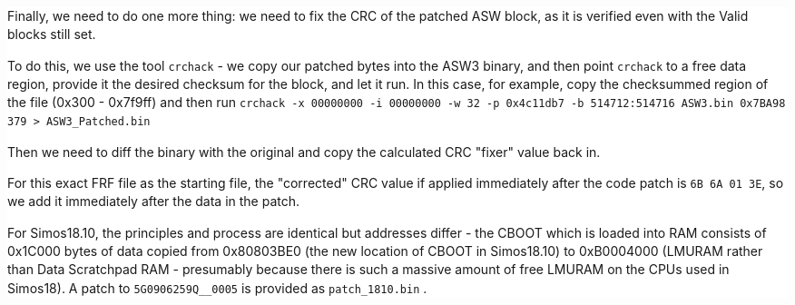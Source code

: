 ```
```

Finally, we need to do one more thing: we need to fix the CRC of the patched ASW block, as it is verified even with the Valid blocks still set. 

To do this, we use the tool `crchack` - we copy our patched bytes into the ASW3 binary, and then point `crchack` to a free data region, provide it the desired checksum for the block, and let it run. In this case, for example, copy the checksummed region of the file (0x300 - 0x7f9ff) and then run `crchack -x 00000000 -i 00000000 -w 32 -p 0x4c11db7 -b 514712:514716 ASW3.bin 0x7BA98379 > ASW3_Patched.bin`

Then we need to diff the binary with the original and copy the calculated CRC "fixer" value back in.

For this exact FRF file as the starting file, the "corrected" CRC value if applied immediately after the code patch is `6B 6A 01 3E`, so we add it immediately after the data in the patch. 

For Simos18.10, the principles and process are identical but addresses differ - the CBOOT which is loaded into RAM consists of 0x1C000 bytes of data copied from 0x80803BE0 (the new location of CBOOT in Simos18.10) to 0xB0004000 (LMURAM rather than Data Scratchpad RAM - presumably because there is such a massive amount of free LMURAM on the CPUs used in Simos18). A patch to `5G0906259Q__0005` is provided as `patch_1810.bin` .